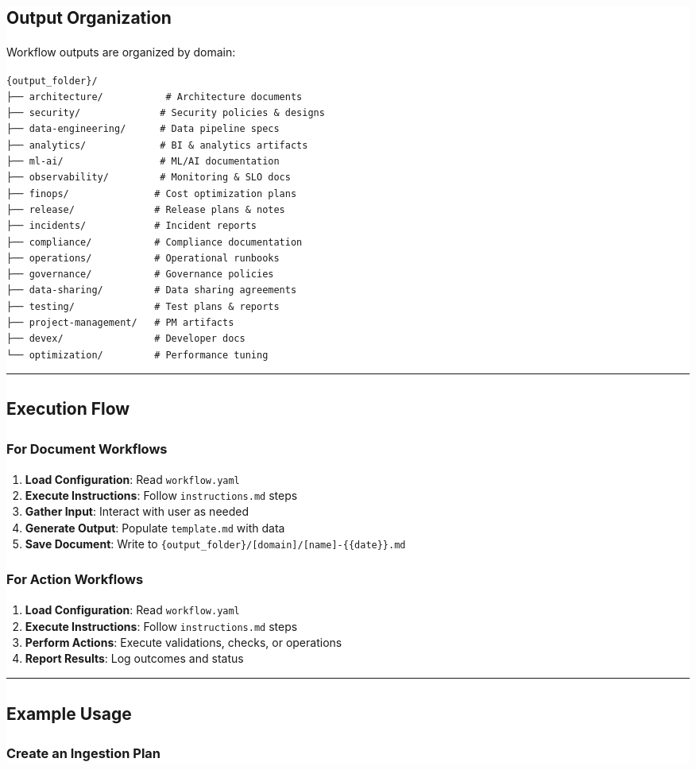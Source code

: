 
## Output Organization

Workflow outputs are organized by domain:

```
{output_folder}/
├── architecture/           # Architecture documents
├── security/              # Security policies & designs
├── data-engineering/      # Data pipeline specs
├── analytics/             # BI & analytics artifacts
├── ml-ai/                 # ML/AI documentation
├── observability/         # Monitoring & SLO docs
├── finops/               # Cost optimization plans
├── release/              # Release plans & notes
├── incidents/            # Incident reports
├── compliance/           # Compliance documentation
├── operations/           # Operational runbooks
├── governance/           # Governance policies
├── data-sharing/         # Data sharing agreements
├── testing/              # Test plans & reports
├── project-management/   # PM artifacts
├── devex/                # Developer docs
└── optimization/         # Performance tuning
```

---

## Execution Flow

### For Document Workflows

1. **Load Configuration**: Read `workflow.yaml`
2. **Execute Instructions**: Follow `instructions.md` steps
3. **Gather Input**: Interact with user as needed
4. **Generate Output**: Populate `template.md` with data
5. **Save Document**: Write to `{output_folder}/[domain]/[name]-{{date}}.md`

### For Action Workflows

1. **Load Configuration**: Read `workflow.yaml`
2. **Execute Instructions**: Follow `instructions.md` steps
3. **Perform Actions**: Execute validations, checks, or operations
4. **Report Results**: Log outcomes and status

---

## Example Usage

### Create an Ingestion Plan
